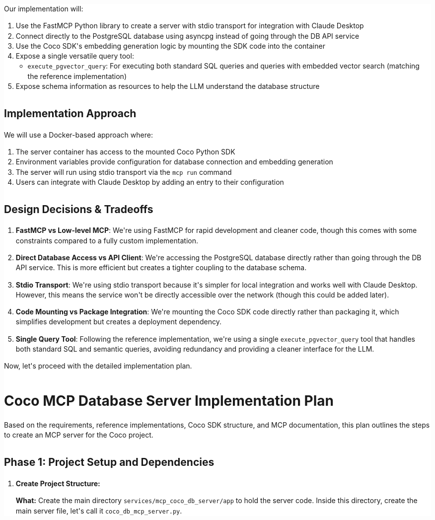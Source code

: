 Our implementation will:

1. Use the FastMCP Python library to create a server with stdio transport for integration with Claude Desktop
2. Connect directly to the PostgreSQL database using asyncpg instead of going through the DB API service
3. Use the Coco SDK's embedding generation logic by mounting the SDK code into the container
4. Expose a single versatile query tool:
   - `execute_pgvector_query`: For executing both standard SQL queries and queries with embedded vector search (matching the reference implementation)
5. Expose schema information as resources to help the LLM understand the database structure

## Implementation Approach

We will use a Docker-based approach where:
1. The server container has access to the mounted Coco Python SDK
2. Environment variables provide configuration for database connection and embedding generation
3. The server will run using stdio transport via the `mcp run` command
4. Users can integrate with Claude Desktop by adding an entry to their configuration

## Design Decisions & Tradeoffs

1. **FastMCP vs Low-level MCP**: We're using FastMCP for rapid development and cleaner code, though this comes with some constraints compared to a fully custom implementation.

2. **Direct Database Access vs API Client**: We're accessing the PostgreSQL database directly rather than going through the DB API service. This is more efficient but creates a tighter coupling to the database schema.

3. **Stdio Transport**: We're using stdio transport because it's simpler for local integration and works well with Claude Desktop. However, this means the service won't be directly accessible over the network (though this could be added later).

4. **Code Mounting vs Package Integration**: We're mounting the Coco SDK code directly rather than packaging it, which simplifies development but creates a deployment dependency.

5. **Single Query Tool**: Following the reference implementation, we're using a single `execute_pgvector_query` tool that handles both standard SQL and semantic queries, avoiding redundancy and providing a cleaner interface for the LLM.

Now, let's proceed with the detailed implementation plan.

# Coco MCP Database Server Implementation Plan

Based on the requirements, reference implementations, Coco SDK structure, and MCP documentation, this plan outlines the steps to create an MCP server for the Coco project.

## Phase 1: Project Setup and Dependencies

1.  **Create Project Structure:**
    
    **What:** Create the main directory `services/mcp_coco_db_server/app` to hold the server code. Inside this directory, create the main server file, let's call it `coco_db_mcp_server.py`.
    